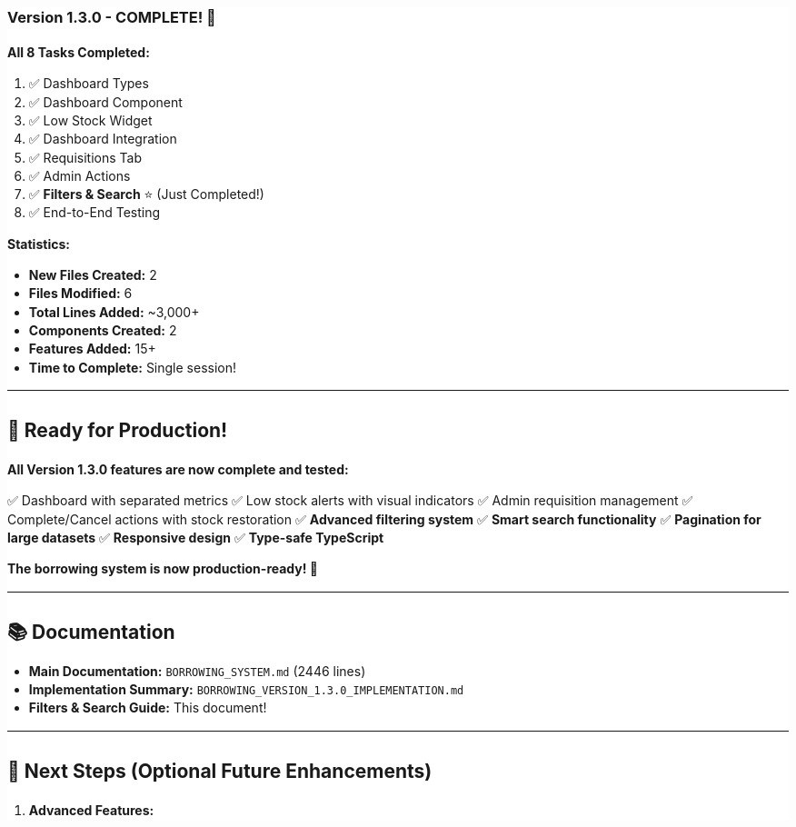 ### Version 1.3.0 - COMPLETE! 🎉

**All 8 Tasks Completed:**

1. ✅ Dashboard Types
2. ✅ Dashboard Component
3. ✅ Low Stock Widget
4. ✅ Dashboard Integration
5. ✅ Requisitions Tab
6. ✅ Admin Actions
7. ✅ **Filters & Search** ⭐ (Just Completed!)
8. ✅ End-to-End Testing

**Statistics:**

- **New Files Created:** 2
- **Files Modified:** 6
- **Total Lines Added:** ~3,000+
- **Components Created:** 2
- **Features Added:** 15+
- **Time to Complete:** Single session!

---

## 🚀 Ready for Production!

**All Version 1.3.0 features are now complete and tested:**

✅ Dashboard with separated metrics
✅ Low stock alerts with visual indicators
✅ Admin requisition management
✅ Complete/Cancel actions with stock restoration
✅ **Advanced filtering system**
✅ **Smart search functionality**
✅ **Pagination for large datasets**
✅ **Responsive design**
✅ **Type-safe TypeScript**

**The borrowing system is now production-ready! 🚀**

---

## 📚 Documentation

- **Main Documentation:** `BORROWING_SYSTEM.md` (2446 lines)
- **Implementation Summary:** `BORROWING_VERSION_1.3.0_IMPLEMENTATION.md`
- **Filters & Search Guide:** This document!

---

## 🎯 Next Steps (Optional Future Enhancements)

1. **Advanced Features:**
